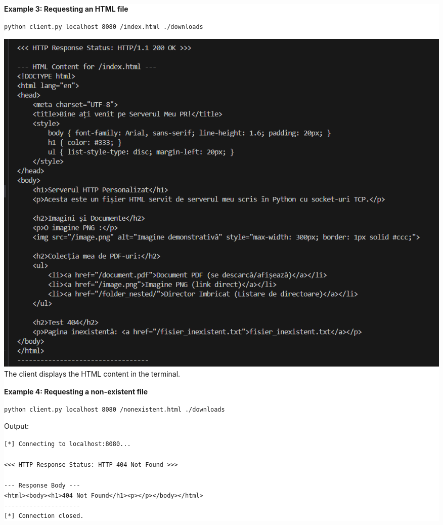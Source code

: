 **Example 3: Requesting an HTML file**

```bash
python client.py localhost 8080 /index.html ./downloads
```

![alt text](./report_images/HtmlOutput.png)
The client displays the HTML content in the terminal.

**Example 4: Requesting a non-existent file**

```bash
python client.py localhost 8080 /nonexistent.html ./downloads
```


Output:

```
[*] Connecting to localhost:8080...

<<< HTTP Response Status: HTTP 404 Not Found >>>

--- Response Body ---
<html><body><h1>404 Not Found</h1><p></p></body></html>
---------------------
[*] Connection closed.
```
